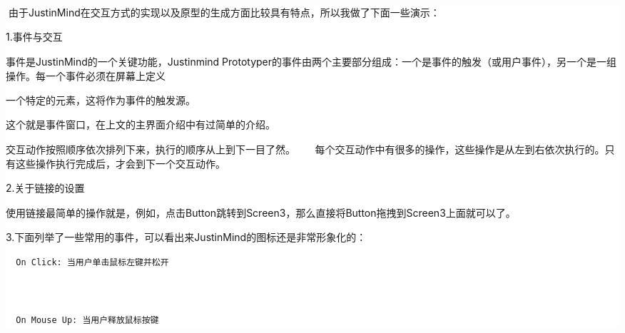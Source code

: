 

   由于JustinMind在交互方式的实现以及原型的生成方面比较具有特点，所以我做了下面一些演示：






  1.事件与交互



  事件是JustinMind的一个关键功能，Justinmind Prototyper的事件由两个主要部分组成：一个是事件的触发（或用户事件），另一个是一组操作。每一个事件必须在屏幕上定义



  一个特定的元素，这将作为事件的触发源。






  



  这个就是事件窗口，在上文的主界面介绍中有过简单的介绍。









  



  交互动作按照顺序依次排列下来，执行的顺序从上到下一目了然。       每个交互动作中有很多的操作，这些操作是从左到右依次执行的。只有这些操作执行完成后，才会到下一个交互动作。









  2.关于链接的设置






  



  使用链接最简单的操作就是，例如，点击Button跳转到Screen3，那么直接将Button拖拽到Screen3上面就可以了。









  3.下面列举了一些常用的事件，可以看出来JustinMind的图标还是非常形象化的：



  
    
      On Click: 当用户单击鼠标左键并松开
    
    
    
      On Mouse Up: 当用户释放鼠标按键
    